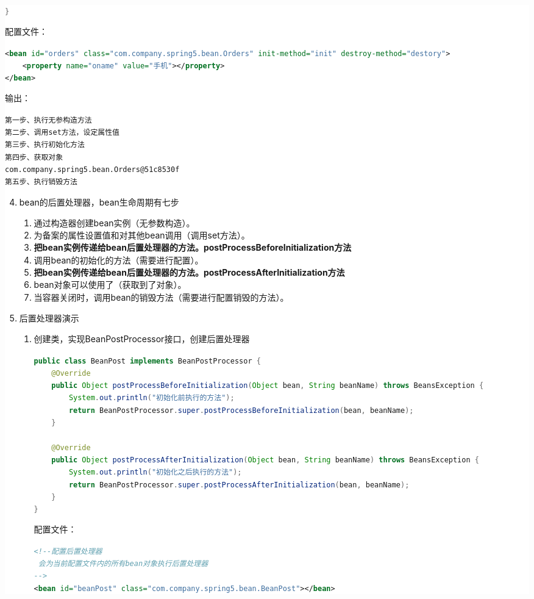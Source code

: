    ```Java
   }
   ```

   配置文件：

   ```XML
   <bean id="orders" class="com.company.spring5.bean.Orders" init-method="init" destroy-method="destory">
       <property name="oname" value="手机"></property>
   </bean>
   ```

   输出：

   ```
   第一步、执行无参构造方法
   第二步、调用set方法，设定属性值
   第三步、执行初始化方法
   第四步、获取对象
   com.company.spring5.bean.Orders@51c8530f
   第五步、执行销毁方法
   ```

4. bean的后置处理器，bean生命周期有七步

   1. 通过构造器创建bean实例（无参数构造）。
   2. 为备案的属性设置值和对其他bean调用（调用set方法）。
   3. **把bean实例传递给bean后置处理器的方法。postProcessBeforeInitialization方法**
   4. 调用bean的初始化的方法（需要进行配置）。
   5. **把bean实例传递给bean后置处理器的方法。postProcessAfterInitialization方法**
   6. bean对象可以使用了（获取到了对象）。
   7. 当容器关闭时，调用bean的销毁方法（需要进行配置销毁的方法）。

5. 后置处理器演示

   1. 创建类，实现BeanPostProcessor接口，创建后置处理器

      ```Java
      public class BeanPost implements BeanPostProcessor {
          @Override
          public Object postProcessBeforeInitialization(Object bean, String beanName) throws BeansException {
              System.out.println("初始化前执行的方法");
              return BeanPostProcessor.super.postProcessBeforeInitialization(bean, beanName);
          }
      
          @Override
          public Object postProcessAfterInitialization(Object bean, String beanName) throws BeansException {
              System.out.println("初始化之后执行的方法");
              return BeanPostProcessor.super.postProcessAfterInitialization(bean, beanName);
          }
      }
      ```

      配置文件：

      ```XML
      <!--配置后置处理器
       会为当前配置文件内的所有bean对象执行后置处理器
      -->
      <bean id="beanPost" class="com.company.spring5.bean.BeanPost"></bean>
      ```
